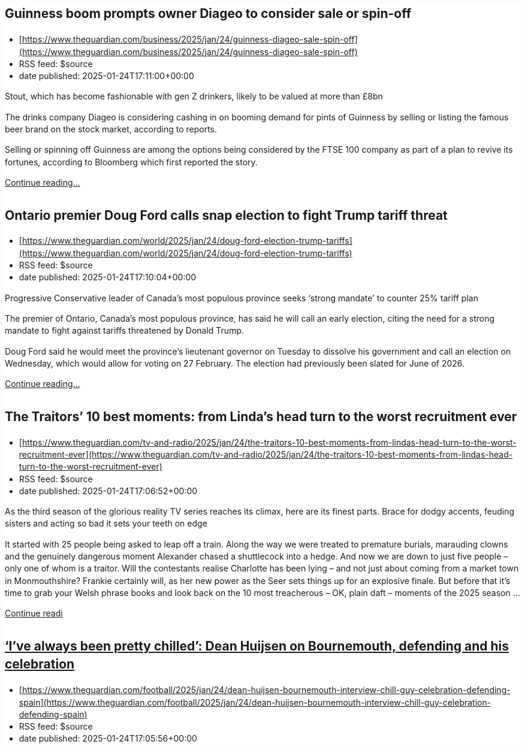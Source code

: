 ## Guinness boom prompts owner Diageo to consider sale or spin-off
 - [https://www.theguardian.com/business/2025/jan/24/guinness-diageo-sale-spin-off](https://www.theguardian.com/business/2025/jan/24/guinness-diageo-sale-spin-off)
 - RSS feed: $source
 - date published: 2025-01-24T17:11:00+00:00

<p>Stout, which has become fashionable with gen Z drinkers, likely to be valued at more than £8bn</p><p>The drinks company Diageo is considering cashing in on booming demand for pints of Guinness by selling or listing the famous beer brand on the stock market, according to reports.</p><p>Selling or spinning off Guinness are among the options being considered by the FTSE 100 company as part of a plan to revive its fortunes, according to Bloomberg which first reported the story.</p> <a href="https://www.theguardian.com/business/2025/jan/24/guinness-diageo-sale-spin-off">Continue reading...</a>

## Ontario premier Doug Ford calls snap election to fight Trump tariff threat
 - [https://www.theguardian.com/world/2025/jan/24/doug-ford-election-trump-tariffs](https://www.theguardian.com/world/2025/jan/24/doug-ford-election-trump-tariffs)
 - RSS feed: $source
 - date published: 2025-01-24T17:10:04+00:00

<p>Progressive Conservative leader of Canada’s most populous province seeks ‘strong mandate’ to counter 25% tariff plan</p><p>The premier of Ontario, Canada’s most populous province, has said he will call an early election, citing the need for a strong mandate to fight against tariffs threatened by Donald Trump.</p><p>Doug Ford said he would meet the province’s lieutenant governor on Tuesday to dissolve his government and call an election on Wednesday, which would allow for voting on 27 February. The election had previously been slated for June of 2026.</p> <a href="https://www.theguardian.com/world/2025/jan/24/doug-ford-election-trump-tariffs">Continue reading...</a>

## The Traitors’ 10 best moments: from Linda’s head turn to the worst recruitment ever
 - [https://www.theguardian.com/tv-and-radio/2025/jan/24/the-traitors-10-best-moments-from-lindas-head-turn-to-the-worst-recruitment-ever](https://www.theguardian.com/tv-and-radio/2025/jan/24/the-traitors-10-best-moments-from-lindas-head-turn-to-the-worst-recruitment-ever)
 - RSS feed: $source
 - date published: 2025-01-24T17:06:52+00:00

<p>As the third season of the glorious reality TV series reaches its climax, here are its finest parts. Brace for dodgy accents, feuding sisters and acting so bad it sets your teeth on edge</p><p>It started with 25 people being asked to leap off a train. Along the way we were treated to premature burials, marauding clowns and the genuinely dangerous moment Alexander chased a shuttlecock into a hedge. And now we are down to just five people – only one of whom is a traitor. Will the contestants realise Charlotte has been lying – and not just about coming from a market town in Monmouthshire? Frankie certainly will, as her new power as the Seer sets things up for an explosive finale. But before that it’s time to grab your Welsh phrase books and look back on the 10 most treacherous – OK, plain daft – moments of the 2025 season …</p> <a href="https://www.theguardian.com/tv-and-radio/2025/jan/24/the-traitors-10-best-moments-from-lindas-head-turn-to-the-worst-recruitment-ever">Continue readi

## ‘I’ve always been pretty chilled’: Dean Huijsen on Bournemouth, defending and his celebration
 - [https://www.theguardian.com/football/2025/jan/24/dean-huijsen-bournemouth-interview-chill-guy-celebration-defending-spain](https://www.theguardian.com/football/2025/jan/24/dean-huijsen-bournemouth-interview-chill-guy-celebration-defending-spain)
 - RSS feed: $source
 - date published: 2025-01-24T17:05:56+00:00
